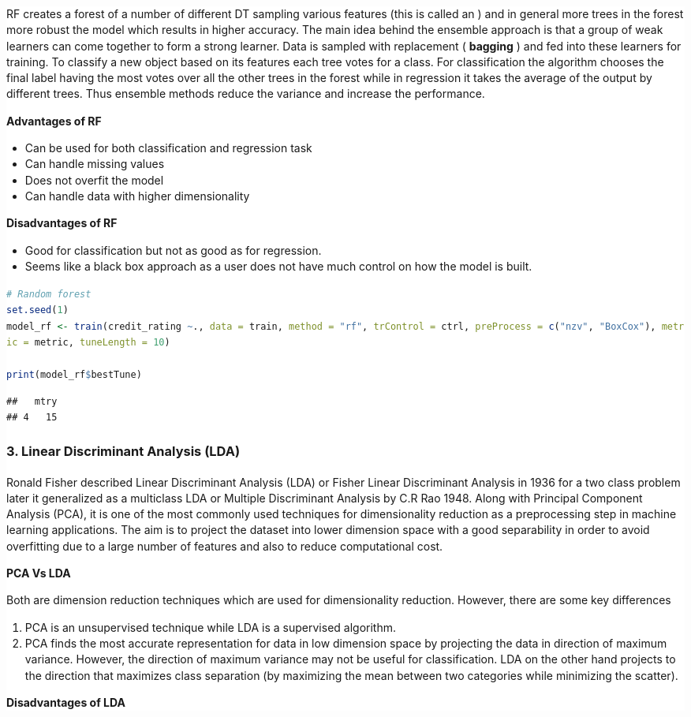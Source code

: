RF creates a forest of a number of different DT sampling various features (this is called an ) and in general more trees in the forest more robust the model which results in higher accuracy. The main idea behind the ensemble approach is that a group of weak learners can come together to form a strong learner. Data is sampled with replacement ( **bagging** ) and fed into these learners for training. To classify a new object based on its features each tree votes for a class. For classification the algorithm chooses the final label having the most votes over all the other trees in the forest while in regression it takes the average of the output by different trees. Thus ensemble methods reduce the variance and increase the performance.

**Advantages of RF**

-   Can be used for both classification and regression task
-   Can handle missing values
-   Does not overfit the model
-   Can handle data with higher dimensionality

**Disadvantages of RF**

-   Good for classification but not as good as for regression.
-   Seems like a black box approach as a user does not have much control on how the model is built.

``` r
# Random forest
set.seed(1)
model_rf <- train(credit_rating ~., data = train, method = "rf", trControl = ctrl, preProcess = c("nzv", "BoxCox"), metric = metric, tuneLength = 10)

print(model_rf$bestTune)
```

    ##   mtry
    ## 4   15

### 3. Linear Discriminant Analysis (LDA)

Ronald Fisher described Linear Discriminant Analysis (LDA) or Fisher Linear Discriminant Analysis in 1936 for a two class problem later it generalized as a multiclass LDA or Multiple Discriminant Analysis by C.R Rao 1948. Along with Principal Component Analysis (PCA), it is one of the most commonly used techniques for dimensionality reduction as a preprocessing step in machine learning applications. The aim is to project the dataset into lower dimension space with a good separability in order to avoid overfitting due to a large number of features and also to reduce computational cost.

**PCA Vs LDA**

Both are dimension reduction techniques which are used for dimensionality reduction. However, there are some key differences

1.  PCA is an unsupervised technique while LDA is a supervised algorithm.
2.  PCA finds the most accurate representation for data in low dimension space by projecting the data in direction of maximum variance. However, the direction of maximum variance may not be useful for classification. LDA on the other hand projects to the direction that maximizes class separation (by maximizing the mean between two categories while minimizing the scatter).

**Disadvantages of LDA**
